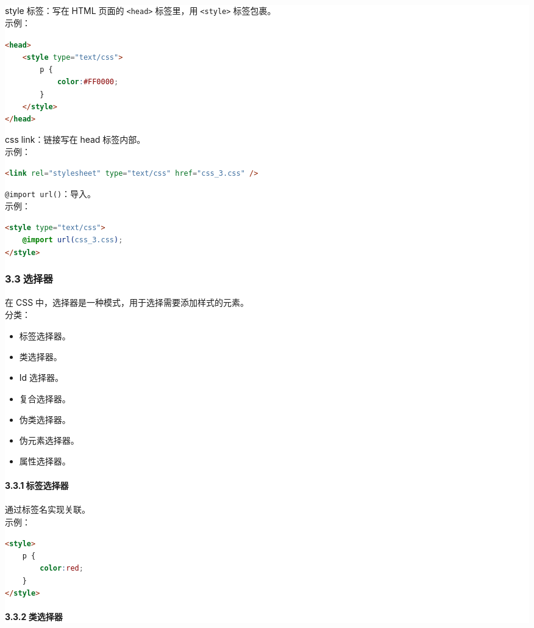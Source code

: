 style 标签：写在 HTML 页面的 `<head>` 标签里，用 `<style>` 标签包裹。  
示例：
```html
<head>
    <style type="text/css">
        p { 
            color:#FF0000;
        }
    </style>
</head>
```

css link：链接写在 head 标签内部。  
示例：
```html
<link rel="stylesheet" type="text/css" href="css_3.css" />
```

`@import url()`：导入。  
示例：
```html
<style type="text/css">
	@import url(css_3.css);
</style>
```

### 3.3 选择器

在 CSS 中，选择器是一种模式，用于选择需要添加样式的元素。  
分类：
- 标签选择器。

- 类选择器。

- Id 选择器。

- 复合选择器。

- 伪类选择器。

- 伪元素选择器。

- 属性选择器。

#### 3.3.1 标签选择器

通过标签名实现关联。  
示例：
```html
<style>
	p {
        color:red;
    }
</style>
```

#### 3.3.2 类选择器
